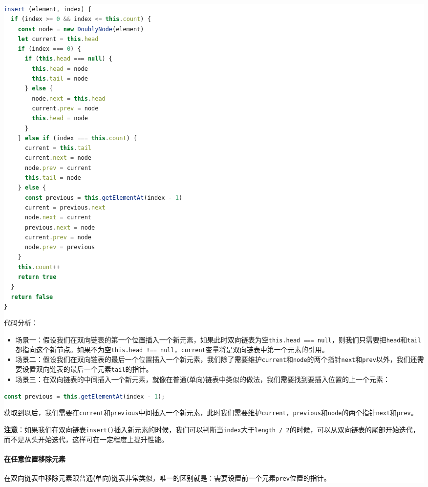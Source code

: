 ```js
insert (element, index) {
  if (index >= 0 && index <= this.count) {
    const node = new DoublyNode(element)
    let current = this.head
    if (index === 0) {
      if (this.head === null) {
        this.head = node
        this.tail = node
      } else {
        node.next = this.head
        current.prev = node
        this.head = node
      }
    } else if (index === this.count) {
      current = this.tail
      current.next = node
      node.prev = current
      this.tail = node
    } else {
      const previous = this.getElementAt(index - 1)
      current = previous.next
      node.next = current
      previous.next = node
      current.prev = node
      node.prev = previous
    }
    this.count++
    return true
  }
  return false
}
```

代码分析：

- 场景一：假设我们在双向链表的第一个位置插入一个新元素，如果此时双向链表为空`this.head === null`，则我们只需要把`head`和`tail`都指向这个新节点。如果不为空`this.head !== null`，`current`变量将是双向链表中第一个元素的引用。
- 场景二：假设我们在双向链表的最后一个位置插入一个新元素，我们除了需要维护`current`和`node`的两个指针`next`和`prev`以外，我们还需要设置双向链表的最后一个元素`tail`的指针。
- 场景三：在双向链表的中间插入一个新元素，就像在普通(单向)链表中类似的做法，我们需要找到要插入位置的上一个元素：

```js
const previous = this.getElementAt(index - 1);
```

获取到以后，我们需要在`current`和`previous`中间插入一个新元素，此时我们需要维护`current`，`previous`和`node`的两个指针`next`和`prev`。

**注意**：如果我们在双向链表`insert()`插入新元素的时候，我们可以判断当`index`大于`length / 2`的时候，可以从双向链表的尾部开始迭代，而不是从头开始迭代，这样可在一定程度上提升性能。

#### 在任意位置移除元素

在双向链表中移除元素跟普通(单向)链表非常类似，唯一的区别就是：需要设置前一个元素`prev`位置的指针。
